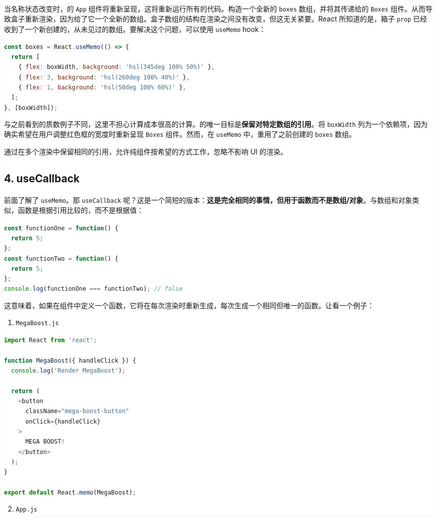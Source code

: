 当名称状态改变时，的 `App` 组件将重新呈现，这将重新运行所有的代码。构造一个全新的 `boxes` 数组，并将其传递给的 `Boxes` 组件。从而导致盒子重新渲染，因为给了它一个全新的数组。盒子数组的结构在渲染之间没有改变，但这无关紧要。React 所知道的是，箱子 `prop` 已经收到了一个新创建的，从未见过的数组。要解决这个问题，可以使用 `useMemo` hook：

```JavaScript
const boxes = React.useMemo(() => {
  return [
    { flex: boxWidth, background: 'hsl(345deg 100% 50%)' },
    { flex: 3, background: 'hsl(260deg 100% 40%)' },
    { flex: 1, background: 'hsl(50deg 100% 60%)' },
  ];
}, [boxWidth]);
```

与之前看到的质数例子不同，这里不担心计算成本很高的计算。的唯一目标是**保留对特定数组的引用**。将 `boxWidth` 列为一个依赖项，因为确实希望在用户调整红色框的宽度时重新呈现 `Boxes` 组件。然而，在 `useMemo` 中，重用了之前创建的 `boxes` 数组。

通过在多个渲染中保留相同的引用，允许纯组件按希望的方式工作，忽略不影响 UI 的渲染。

## 4\. useCallback

前面了解了 `useMemo`。那 `useCallback` 呢？这是一个简短的版本：**这是完全相同的事情，但用于函数而不是数组/对象**。与数组和对象类似，函数是根据引用比较的，而不是根据值：

```JavaScript
const functionOne = function() {
  return 5;
};
const functionTwo = function() {
  return 5;
};
console.log(functionOne === functionTwo); // false
```

这意味着，如果在组件中定义一个函数，它将在每次渲染时重新生成，每次生成一个相同但唯一的函数。让看一个例子：

1.  `MegaBoost.js`

```JavaScript
import React from 'react';

function MegaBoost({ handleClick }) {
  console.log('Render MegaBoost');
  
  return (
    <button
      className="mega-boost-button"
      onClick={handleClick}
    >
      MEGA BOOST!
    </button>
  );
}

export default React.memo(MegaBoost);
```

2.  `App.js`
